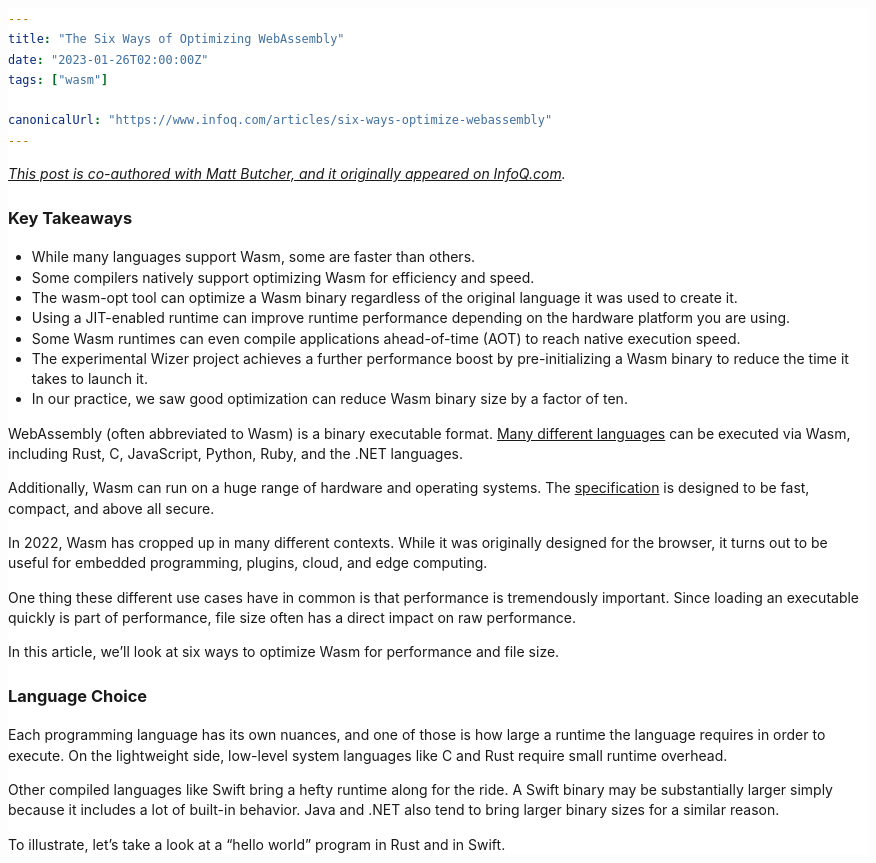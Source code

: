 ```yaml
---
title: "The Six Ways of Optimizing WebAssembly"
date: "2023-01-26T02:00:00Z"
tags: ["wasm"]

canonicalUrl: "https://www.infoq.com/articles/six-ways-optimize-webassembly"
---
```


_[This post is co-authored with Matt Butcher, and it originally appeared on InfoQ.com](https://www.infoq.com/articles/six-ways-optimize-webassembly)._

### Key Takeaways

* While many languages support Wasm, some are faster than others.
* Some compilers natively support optimizing Wasm for efficiency and speed.
* The wasm-opt tool can optimize a Wasm binary regardless of the original language it was used to create it.
* Using a JIT-enabled runtime can improve runtime performance depending on the hardware platform you are using.
* Some Wasm runtimes can even compile applications ahead-of-time (AOT) to reach native execution speed.
* The experimental Wizer project achieves a further performance boost by pre-initializing a Wasm binary to reduce the time it takes to launch it.
* In our practice, we saw good optimization can reduce Wasm binary size by a factor of ten.

WebAssembly (often abbreviated to Wasm) is a binary executable format. [Many different languages](https://github.com/fermyon/wasm-languages) can be executed via Wasm, including Rust, C, JavaScript, Python, Ruby, and the .NET languages.

Additionally, Wasm can run on a huge range of hardware and operating systems. The [specification](https://www.w3.org/TR/wasm-core-1/) is designed to be fast, compact, and above all secure.

In 2022, Wasm has cropped up in many different contexts. While it was originally designed for the browser, it turns out to be useful for embedded programming, plugins, cloud, and edge computing.

One thing these different use cases have in common is that performance is tremendously important. Since loading an executable quickly is part of performance, file size often has a direct impact on raw performance.

In this article, we’ll look at six ways to optimize Wasm for performance and file size.

### Language Choice

Each programming language has its own nuances, and one of those is how large a runtime the language requires in order to execute. On the lightweight side, low-level system languages like C and Rust require small runtime overhead.

Other compiled languages like Swift bring a hefty runtime along for the ride. A Swift binary may be substantially larger simply because it includes a lot of built-in behavior. Java and .NET also tend to bring larger binary sizes for a similar reason.

To illustrate, let’s take a look at a “hello world” program in Rust and in Swift.
